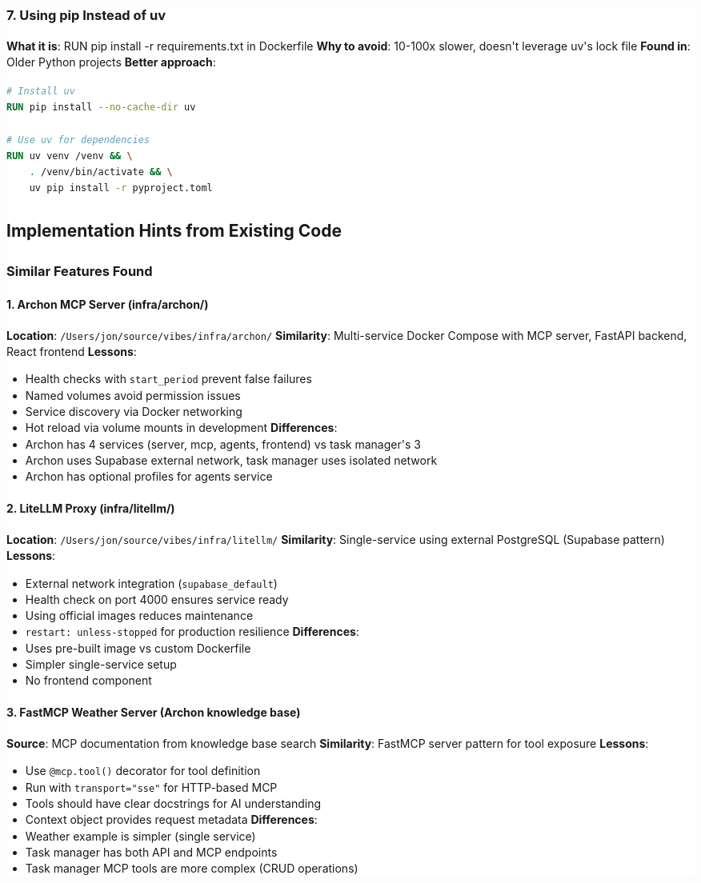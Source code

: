 ### 7. Using pip Instead of uv
**What it is**: RUN pip install -r requirements.txt in Dockerfile
**Why to avoid**: 10-100x slower, doesn't leverage uv's lock file
**Found in**: Older Python projects
**Better approach**:
```dockerfile
# Install uv
RUN pip install --no-cache-dir uv

# Use uv for dependencies
RUN uv venv /venv && \
    . /venv/bin/activate && \
    uv pip install -r pyproject.toml
```

## Implementation Hints from Existing Code

### Similar Features Found

#### 1. Archon MCP Server (infra/archon/)
**Location**: `/Users/jon/source/vibes/infra/archon/`
**Similarity**: Multi-service Docker Compose with MCP server, FastAPI backend, React frontend
**Lessons**:
- Health checks with `start_period` prevent false failures
- Named volumes avoid permission issues
- Service discovery via Docker networking
- Hot reload via volume mounts in development
**Differences**:
- Archon has 4 services (server, mcp, agents, frontend) vs task manager's 3
- Archon uses Supabase external network, task manager uses isolated network
- Archon has optional profiles for agents service

#### 2. LiteLLM Proxy (infra/litellm/)
**Location**: `/Users/jon/source/vibes/infra/litellm/`
**Similarity**: Single-service using external PostgreSQL (Supabase pattern)
**Lessons**:
- External network integration (`supabase_default`)
- Health check on port 4000 ensures service ready
- Using official images reduces maintenance
- `restart: unless-stopped` for production resilience
**Differences**:
- Uses pre-built image vs custom Dockerfile
- Simpler single-service setup
- No frontend component

#### 3. FastMCP Weather Server (Archon knowledge base)
**Source**: MCP documentation from knowledge base search
**Similarity**: FastMCP server pattern for tool exposure
**Lessons**:
- Use `@mcp.tool()` decorator for tool definition
- Run with `transport="sse"` for HTTP-based MCP
- Tools should have clear docstrings for AI understanding
- Context object provides request metadata
**Differences**:
- Weather example is simpler (single service)
- Task manager has both API and MCP endpoints
- Task manager MCP tools are more complex (CRUD operations)

